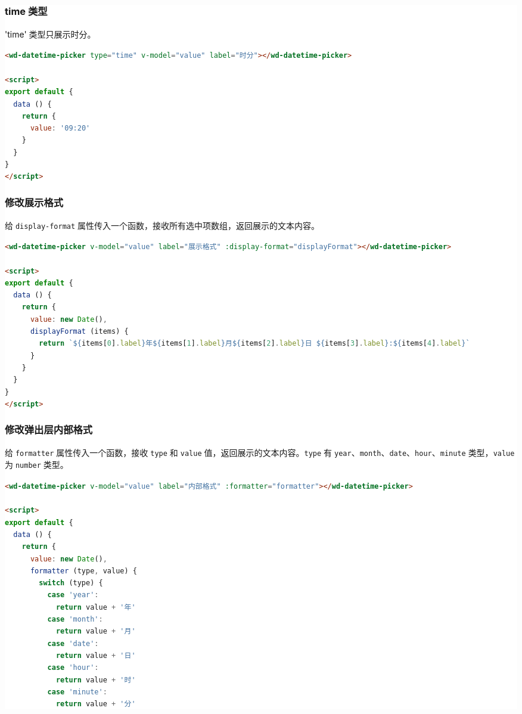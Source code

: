 ### time 类型

'time' 类型只展示时分。

```html
<wd-datetime-picker type="time" v-model="value" label="时分"></wd-datetime-picker>

<script>
export default {
  data () {
    return {
      value: '09:20'
    }
  }
}
</script>
```

### 修改展示格式

给 `display-format` 属性传入一个函数，接收所有选中项数组，返回展示的文本内容。

```html
<wd-datetime-picker v-model="value" label="展示格式" :display-format="displayFormat"></wd-datetime-picker>

<script>
export default {
  data () {
    return {
      value: new Date(),
      displayFormat (items) {
        return `${items[0].label}年${items[1].label}月${items[2].label}日 ${items[3].label}:${items[4].label}`
      }
    }
  }
}
</script>
```

### 修改弹出层内部格式

给 `formatter` 属性传入一个函数，接收 `type` 和 `value` 值，返回展示的文本内容。`type` 有 `year`、`month`、`date`、`hour`、`minute` 类型，`value` 为 `number` 类型。

```html
<wd-datetime-picker v-model="value" label="内部格式" :formatter="formatter"></wd-datetime-picker>

<script>
export default {
  data () {
    return {
      value: new Date(),
      formatter (type, value) {
        switch (type) {
          case 'year':
            return value + '年'
          case 'month':
            return value + '月'
          case 'date':
            return value + '日'
          case 'hour':
            return value + '时'
          case 'minute':
            return value + '分'
```